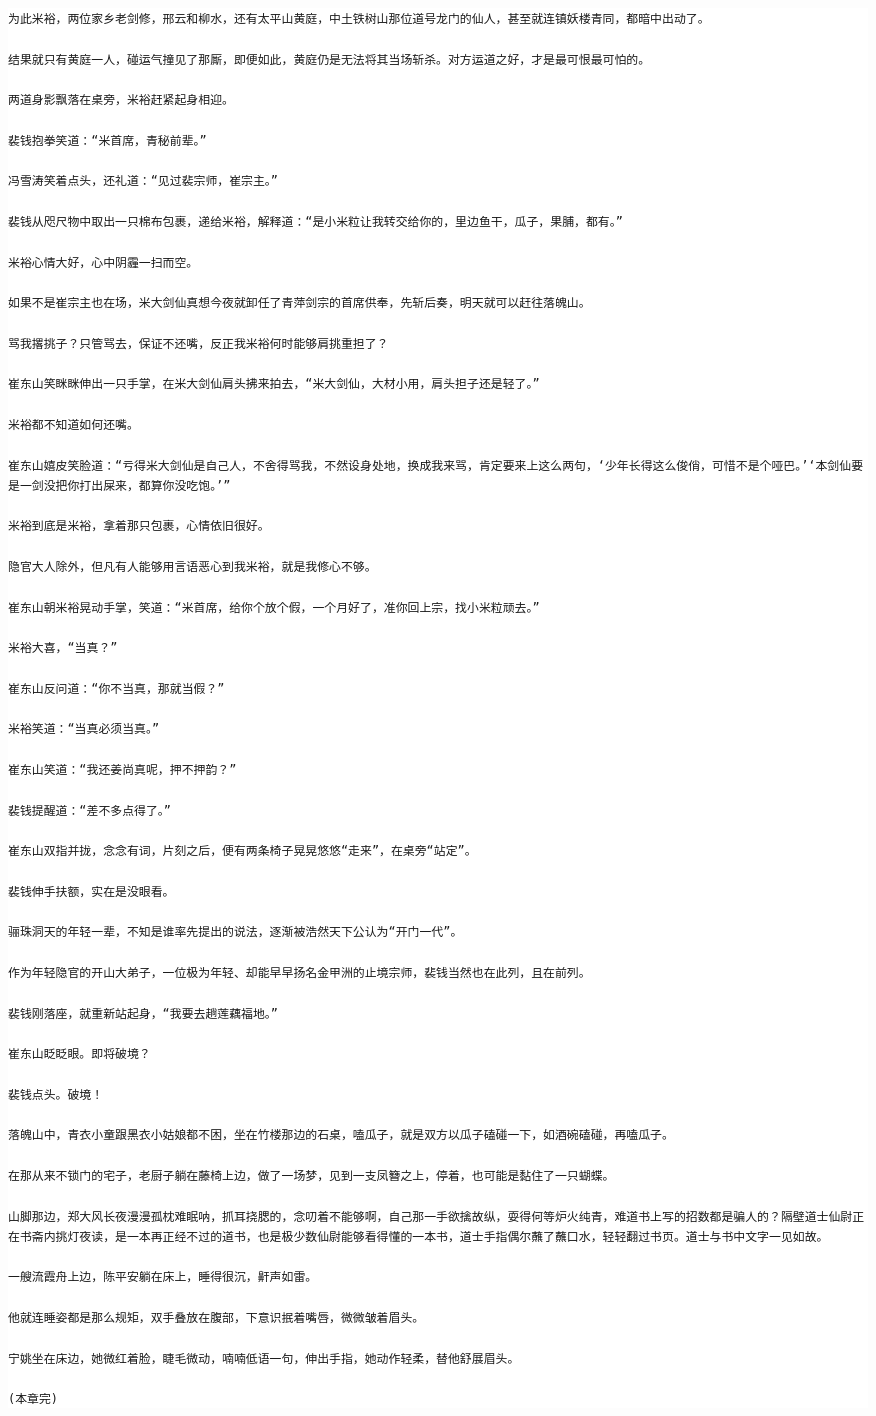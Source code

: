     为此米裕，两位家乡老剑修，邢云和柳水，还有太平山黄庭，中土铁树山那位道号龙门的仙人，甚至就连镇妖楼青同，都暗中出动了。

    结果就只有黄庭一人，碰运气撞见了那厮，即便如此，黄庭仍是无法将其当场斩杀。对方运道之好，才是最可恨最可怕的。

    两道身影飘落在桌旁，米裕赶紧起身相迎。

    裴钱抱拳笑道：“米首席，青秘前辈。”

    冯雪涛笑着点头，还礼道：“见过裴宗师，崔宗主。”

    裴钱从咫尺物中取出一只棉布包裹，递给米裕，解释道：“是小米粒让我转交给你的，里边鱼干，瓜子，果脯，都有。”

    米裕心情大好，心中阴霾一扫而空。

    如果不是崔宗主也在场，米大剑仙真想今夜就卸任了青萍剑宗的首席供奉，先斩后奏，明天就可以赶往落魄山。

    骂我撂挑子？只管骂去，保证不还嘴，反正我米裕何时能够肩挑重担了？

    崔东山笑眯眯伸出一只手掌，在米大剑仙肩头拂来拍去，“米大剑仙，大材小用，肩头担子还是轻了。”

    米裕都不知道如何还嘴。

    崔东山嬉皮笑脸道：“亏得米大剑仙是自己人，不舍得骂我，不然设身处地，换成我来骂，肯定要来上这么两句，‘少年长得这么俊俏，可惜不是个哑巴。’‘本剑仙要是一剑没把你打出屎来，都算你没吃饱。’”

    米裕到底是米裕，拿着那只包裹，心情依旧很好。

    隐官大人除外，但凡有人能够用言语恶心到我米裕，就是我修心不够。

    崔东山朝米裕晃动手掌，笑道：“米首席，给你个放个假，一个月好了，准你回上宗，找小米粒顽去。”

    米裕大喜，“当真？”

    崔东山反问道：“你不当真，那就当假？”

    米裕笑道：“当真必须当真。”

    崔东山笑道：“我还姜尚真呢，押不押韵？”

    裴钱提醒道：“差不多点得了。”

    崔东山双指并拢，念念有词，片刻之后，便有两条椅子晃晃悠悠“走来”，在桌旁“站定”。

    裴钱伸手扶额，实在是没眼看。

    骊珠洞天的年轻一辈，不知是谁率先提出的说法，逐渐被浩然天下公认为“开门一代”。

    作为年轻隐官的开山大弟子，一位极为年轻、却能早早扬名金甲洲的止境宗师，裴钱当然也在此列，且在前列。

    裴钱刚落座，就重新站起身，“我要去趟莲藕福地。”

    崔东山眨眨眼。即将破境？

    裴钱点头。破境！

    落魄山中，青衣小童跟黑衣小姑娘都不困，坐在竹楼那边的石桌，嗑瓜子，就是双方以瓜子磕碰一下，如酒碗磕碰，再嗑瓜子。

    在那从来不锁门的宅子，老厨子躺在藤椅上边，做了一场梦，见到一支凤簪之上，停着，也可能是黏住了一只蝴蝶。

    山脚那边，郑大风长夜漫漫孤枕难眠呐，抓耳挠腮的，念叨着不能够啊，自己那一手欲擒故纵，耍得何等炉火纯青，难道书上写的招数都是骗人的？隔壁道士仙尉正在书斋内挑灯夜读，是一本再正经不过的道书，也是极少数仙尉能够看得懂的一本书，道士手指偶尔蘸了蘸口水，轻轻翻过书页。道士与书中文字一见如故。

    一艘流霞舟上边，陈平安躺在床上，睡得很沉，鼾声如雷。

    他就连睡姿都是那么规矩，双手叠放在腹部，下意识抿着嘴唇，微微皱着眉头。

    宁姚坐在床边，她微红着脸，睫毛微动，喃喃低语一句，伸出手指，她动作轻柔，替他舒展眉头。

    (本章完)